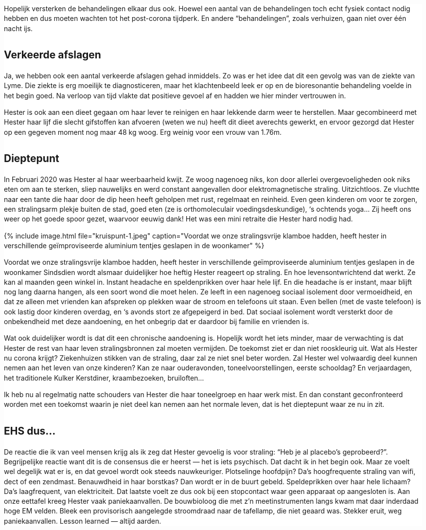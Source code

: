 Hopelijk versterken de behandelingen elkaar dus ook. Hoewel een aantal van de behandelingen toch echt fysiek contact nodig hebben en dus moeten wachten tot het post-corona tijdperk. En andere “behandelingen”, zoals verhuizen, gaan niet over één nacht ijs.

## Verkeerde afslagen
Ja, we hebben ook een aantal verkeerde afslagen gehad inmiddels. Zo was er het idee dat dit een gevolg was van de ziekte van Lyme. Die ziekte is erg moeilijk te diagnosticeren, maar het klachtenbeeld leek er op en de bioresonantie behandeling voelde in het begin goed. Na verloop van tijd vlakte dat positieve gevoel af en hadden we hier minder vertrouwen in.

Hester is ook aan een dieet gegaan om haar lever te reinigen en haar lekkende darm weer te herstellen. Maar gecombineerd met Hester haar lijf die slecht gifstoffen kan afvoeren (weten we nu) heeft dit dieet averechts gewerkt, en ervoor gezorgd dat Hester op een gegeven moment nog maar 48 kg woog. Erg weinig voor een vrouw van 1.76m.

## Dieptepunt
In Februari 2020 was Hester al haar weerbaarheid kwijt. Ze woog nagenoeg niks, kon door allerlei overgevoeligheden ook niks eten om aan te sterken, sliep nauwelijks en werd constant aangevallen door elektromagnetische straling. Uitzichtloos. Ze vluchtte naar een tante die haar door de dip heen heeft geholpen met rust, regelmaat en reinheid. Even geen kinderen om voor te zorgen, een stralingsarm plekje buiten de stad, goed eten (ze is orthomoleculair voedingsdeskundige), ‘s ochtends yoga... Zij heeft ons weer op het goede spoor gezet, waarvoor eeuwig dank! Het was een mini retraite die Hester hard nodig had.

{% include image.html file="kruispunt-1.jpeg" caption="Voordat we onze stralingsvrije klamboe hadden, heeft hester in verschillende geïmproviseerde aluminium tentjes geslapen in de woonkamer" %}

Voordat we onze stralingsvrije klamboe hadden, heeft hester in verschillende geïmproviseerde aluminium tentjes geslapen in de woonkamer
Sindsdien wordt alsmaar duidelijker hoe heftig Hester reageert op straling. En hoe levensontwrichtend dat werkt. Ze kan al maanden geen winkel in. Instant headache en speldenprikken over haar hele lijf. En die headache ís er instant, maar blijft nog lang daarna hangen, als een soort wond die moet helen. Ze leeft in een nagenoeg sociaal isolement door vermoeidheid, en dat ze alleen met vrienden kan afspreken op plekken waar de stroom en telefoons uit staan. Even bellen (met de vaste telefoon) is ook lastig door kinderen overdag, en ‘s avonds stort ze afgepeigerd in bed. Dat sociaal isolement wordt versterkt door de onbekendheid met deze aandoening, en het onbegrip dat er daardoor bij familie en vrienden is.

Wat ook duidelijker wordt is dat dit een chronische aandoening is. Hopelijk wordt het iets minder, maar de verwachting is dat Hester de rest van haar leven stralingsbronnen zal moeten vermijden. De toekomst ziet er dan niet rooskleurig uit. Wat als Hester nu corona krijgt? Ziekenhuizen stikken van de straling, daar zal ze niet snel beter worden. Zal Hester wel volwaardig deel kunnen nemen aan het leven van onze kinderen? Kan ze naar ouderavonden, toneelvoorstellingen, eerste schooldag? En verjaardagen, het traditionele Kulker Kerstdiner, kraambezoeken, bruiloften…

Ik heb nu al regelmatig natte schouders van Hester die haar toneelgroep en haar werk mist. En dan constant geconfronteerd worden met een toekomst waarin je niet deel kan nemen aan het normale leven, dat is het dieptepunt waar ze nu in zit.

## EHS dus…
De reactie die ik van veel mensen krijg als ik zeg dat Hester gevoelig is voor straling: “Heb je al placebo’s geprobeerd?”. Begrijpelijke reactie want dit is de consensus die er heerst — het is iets psychisch. Dat dacht ik in het begin ook. Maar ze voelt wel degelijk wat er is, en dat gevoel wordt ook steeds nauwkeuriger. Plotselinge hoofdpijn? Da’s hoogfrequente straling van wifi, dect of een zendmast. Benauwdheid in haar borstkas? Dan wordt er in de buurt gebeld. Speldeprikken over haar hele lichaam? Da’s laagfrequent, van elektriciteit. Dat laatste voelt ze dus ook bij een stopcontact waar geen apparaat op aangesloten is. Aan onze eettafel kreeg Hester vaak paniekaanvallen. De bouwbioloog die met z’n meetinstrumenten langs kwam mat daar inderdaad hoge EM velden. Bleek een provisorisch aangelegde stroomdraad naar de tafellamp, die niet geaard was. Stekker eruit, weg paniekaanvallen. Lesson learned — altijd aarden.
